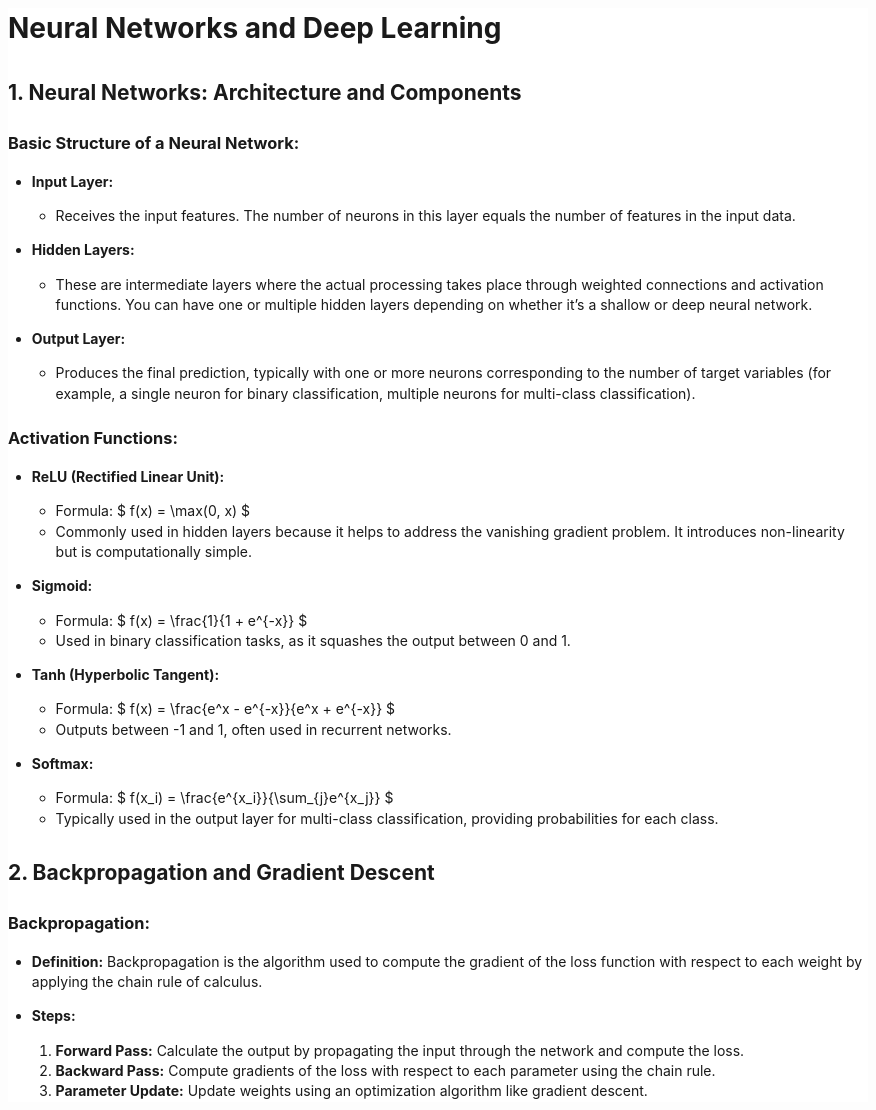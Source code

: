 # Neural Networks and Deep Learning

## 1. **Neural Networks: Architecture and Components**

### **Basic Structure of a Neural Network:**
- **Input Layer:** 
  - Receives the input features. The number of neurons in this layer equals the number of features in the input data.
  
- **Hidden Layers:**
  - These are intermediate layers where the actual processing takes place through weighted connections and activation functions. You can have one or multiple hidden layers depending on whether it’s a shallow or deep neural network.
  
- **Output Layer:**
  - Produces the final prediction, typically with one or more neurons corresponding to the number of target variables (for example, a single neuron for binary classification, multiple neurons for multi-class classification).


### **Activation Functions:**
- **ReLU (Rectified Linear Unit):**
  - Formula: $ f(x) = \max(0, x) $
  - Commonly used in hidden layers because it helps to address the vanishing gradient problem. It introduces non-linearity but is computationally simple.

- **Sigmoid:**
  - Formula: $ f(x) = \frac{1}{1 + e^{-x}} $
  - Used in binary classification tasks, as it squashes the output between 0 and 1.

- **Tanh (Hyperbolic Tangent):**
  - Formula: $ f(x) = \frac{e^x - e^{-x}}{e^x + e^{-x}} $
  - Outputs between -1 and 1, often used in recurrent networks.

- **Softmax:**
  - Formula: $ f(x_i) = \frac{e^{x_i}}{\sum_{j}e^{x_j}} $
  - Typically used in the output layer for multi-class classification, providing probabilities for each class.


## 2. **Backpropagation and Gradient Descent**

### **Backpropagation:**
- **Definition:** Backpropagation is the algorithm used to compute the gradient of the loss function with respect to each weight by applying the chain rule of calculus.
  
- **Steps:**
  1. **Forward Pass:** Calculate the output by propagating the input through the network and compute the loss.
  2. **Backward Pass:** Compute gradients of the loss with respect to each parameter using the chain rule.
  3. **Parameter Update:** Update weights using an optimization algorithm like gradient descent.
